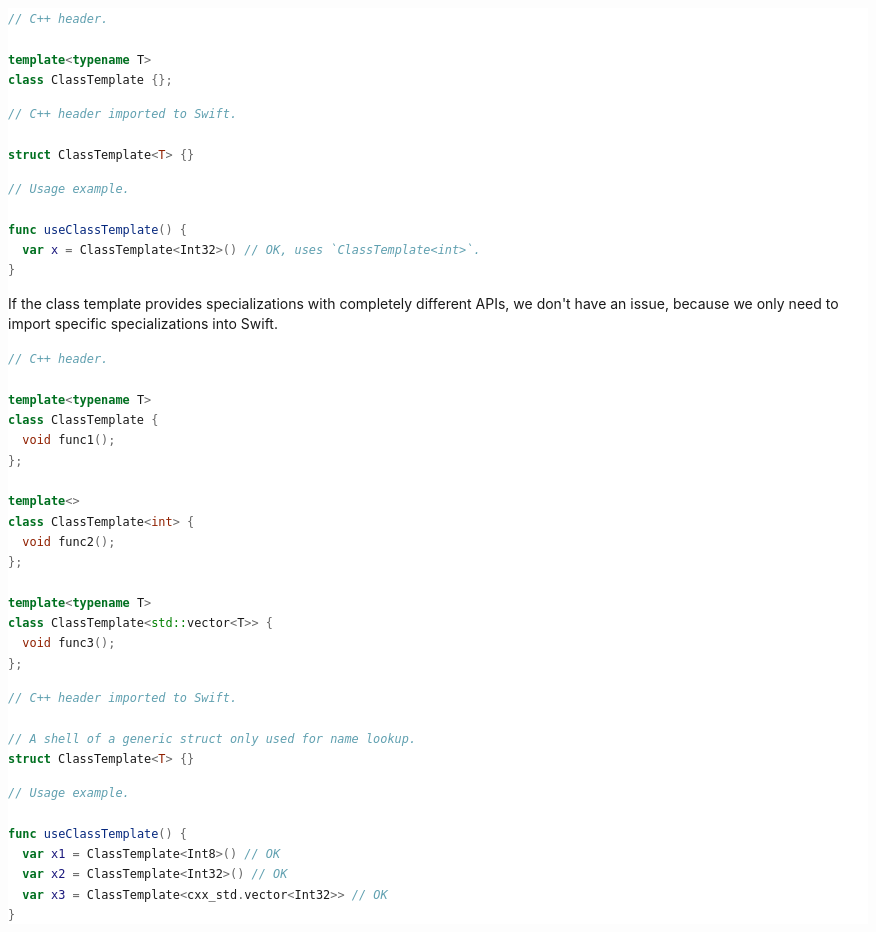 ```c++
// C++ header.

template<typename T>
class ClassTemplate {};
```

```swift
// C++ header imported to Swift.

struct ClassTemplate<T> {}
```

```swift
// Usage example.

func useClassTemplate() {
  var x = ClassTemplate<Int32>() // OK, uses `ClassTemplate<int>`.
}
```

If the class template provides specializations with completely different APIs,
we don't have an issue, because we only need to import specific
specializations into Swift.

```c++
// C++ header.

template<typename T>
class ClassTemplate {
  void func1();
};

template<>
class ClassTemplate<int> {
  void func2();
};

template<typename T>
class ClassTemplate<std::vector<T>> {
  void func3();
};
```

```swift
// C++ header imported to Swift.

// A shell of a generic struct only used for name lookup.
struct ClassTemplate<T> {}
```

```swift
// Usage example.

func useClassTemplate() {
  var x1 = ClassTemplate<Int8>() // OK
  var x2 = ClassTemplate<Int32>() // OK
  var x3 = ClassTemplate<cxx_std.vector<Int32>> // OK
}
```
